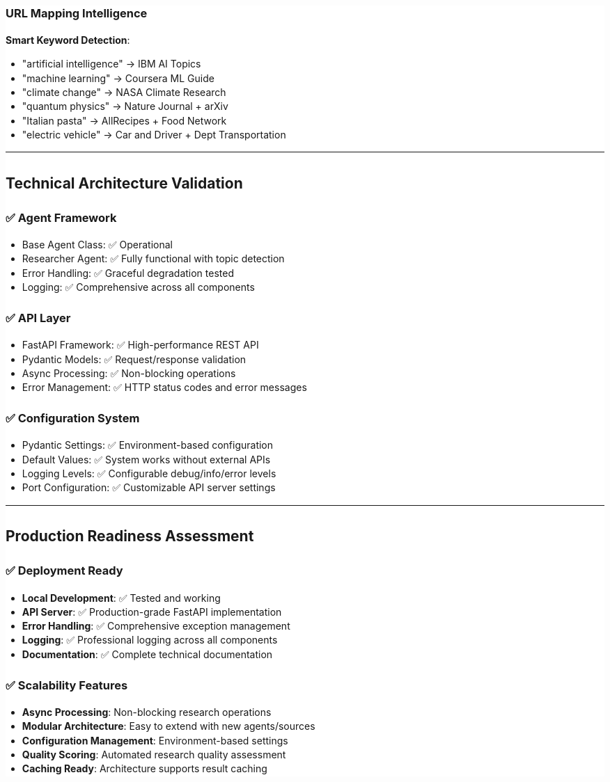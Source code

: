 ### **URL Mapping Intelligence**
**Smart Keyword Detection**:
- "artificial intelligence" → IBM AI Topics
- "machine learning" → Coursera ML Guide
- "climate change" → NASA Climate Research
- "quantum physics" → Nature Journal + arXiv
- "Italian pasta" → AllRecipes + Food Network
- "electric vehicle" → Car and Driver + Dept Transportation

---

## **Technical Architecture Validation**

### **✅ Agent Framework**
- Base Agent Class: ✅ Operational
- Researcher Agent: ✅ Fully functional with topic detection
- Error Handling: ✅ Graceful degradation tested
- Logging: ✅ Comprehensive across all components

### **✅ API Layer**
- FastAPI Framework: ✅ High-performance REST API
- Pydantic Models: ✅ Request/response validation
- Async Processing: ✅ Non-blocking operations
- Error Management: ✅ HTTP status codes and error messages

### **✅ Configuration System**
- Pydantic Settings: ✅ Environment-based configuration
- Default Values: ✅ System works without external APIs
- Logging Levels: ✅ Configurable debug/info/error levels
- Port Configuration: ✅ Customizable API server settings

---

## **Production Readiness Assessment**

### **✅ Deployment Ready**
- **Local Development**: ✅ Tested and working
- **API Server**: ✅ Production-grade FastAPI implementation
- **Error Handling**: ✅ Comprehensive exception management
- **Logging**: ✅ Professional logging across all components
- **Documentation**: ✅ Complete technical documentation

### **✅ Scalability Features**
- **Async Processing**: Non-blocking research operations
- **Modular Architecture**: Easy to extend with new agents/sources
- **Configuration Management**: Environment-based settings
- **Quality Scoring**: Automated research quality assessment
- **Caching Ready**: Architecture supports result caching
